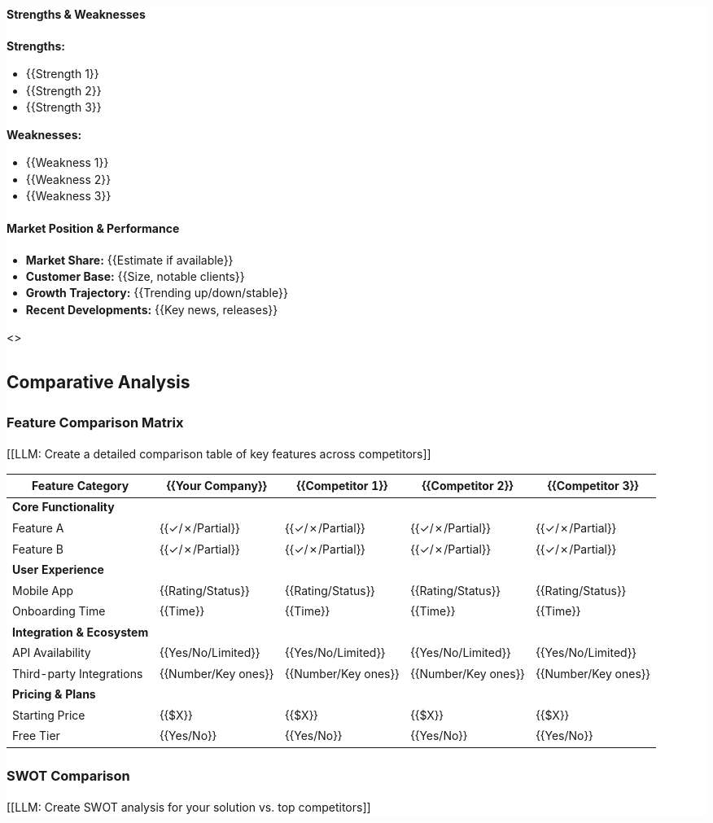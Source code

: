 #### Strengths & Weaknesses

**Strengths:**
- {{Strength 1}}
- {{Strength 2}}
- {{Strength 3}}

**Weaknesses:**
- {{Weakness 1}}
- {{Weakness 2}}
- {{Weakness 3}}

#### Market Position & Performance
- **Market Share:** {{Estimate if available}}
- **Customer Base:** {{Size, notable clients}}
- **Growth Trajectory:** {{Trending up/down/stable}}
- **Recent Developments:** {{Key news, releases}}

<<REPEAT for each priority competitor>>

## Comparative Analysis

### Feature Comparison Matrix

[[LLM: Create a detailed comparison table of key features across competitors]]

| Feature Category | {{Your Company}} | {{Competitor 1}} | {{Competitor 2}} | {{Competitor 3}} |
|-----------------|------------------|------------------|------------------|------------------|
| **Core Functionality** |
| Feature A | {{✓/✗/Partial}} | {{✓/✗/Partial}} | {{✓/✗/Partial}} | {{✓/✗/Partial}} |
| Feature B | {{✓/✗/Partial}} | {{✓/✗/Partial}} | {{✓/✗/Partial}} | {{✓/✗/Partial}} |
| **User Experience** |
| Mobile App | {{Rating/Status}} | {{Rating/Status}} | {{Rating/Status}} | {{Rating/Status}} |
| Onboarding Time | {{Time}} | {{Time}} | {{Time}} | {{Time}} |
| **Integration & Ecosystem** |
| API Availability | {{Yes/No/Limited}} | {{Yes/No/Limited}} | {{Yes/No/Limited}} | {{Yes/No/Limited}} |
| Third-party Integrations | {{Number/Key ones}} | {{Number/Key ones}} | {{Number/Key ones}} | {{Number/Key ones}} |
| **Pricing & Plans** |
| Starting Price | {{$X}} | {{$X}} | {{$X}} | {{$X}} |
| Free Tier | {{Yes/No}} | {{Yes/No}} | {{Yes/No}} | {{Yes/No}} |

### SWOT Comparison

[[LLM: Create SWOT analysis for your solution vs. top competitors]]
